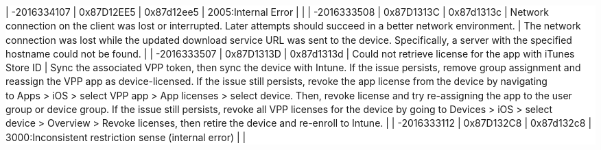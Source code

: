 | \-2016334107 | 0x87D12EE5 | 0x87d12ee5       | 2005:Internal Error                                                                                                                                                                                                                                                                                                                                                                                                             |                                                                                                                                                                                                                                                                                                                                                                                                                                                                                                                                                                                                                                                                                                                                                                                                                                                                                                                                                                                                |
| \-2016333508 | 0x87D1313C | 0x87d1313c       | Network connection on the client was lost or interrupted. Later attempts should succeed in a better network environment.                                                                                                                                                                                                                                                                                                        | The network connection was lost while the updated download service URL was sent to the device. Specifically, a server with the specified hostname could not be found.                                                                                                                                                                                                                                                                                                                                                                                                                                                                                                                                                                                                                                                                                                                                                                                                                          |
| \-2016333507 | 0x87D1313D | 0x87d1313d       | Could not retrieve license for the app with iTunes Store ID                                                                                                                                                                                                                                                                                                                                                                     | Sync the associated VPP token, then sync the device with Intune. If the issue persists, remove group assignment and reassign the VPP app as device-licensed. If the issue still persists, revoke the app license from the device by navigating to Apps > iOS > select VPP app > App licenses > select device. Then, revoke license and try re-assigning the app to the user group or device group. If the issue still persists, revoke all VPP licenses for the device by going to Devices > iOS > select device > Overview > Revoke licenses, then retire the device and re-enroll to Intune.                                                                                                                                                                                                                                                                                                                                                                                                 |
| \-2016333112 | 0x87D132C8 | 0x87d132c8       | 3000:Inconsistent restriction sense (internal error)                                                                                                                                                                                                                                                                                                                                                                            |                                                                                                                                                                                                                                                                                                                                                                                                                                                                                                                                                                                                                                                                                                                                                                                                                                                                                                                                                                                                |